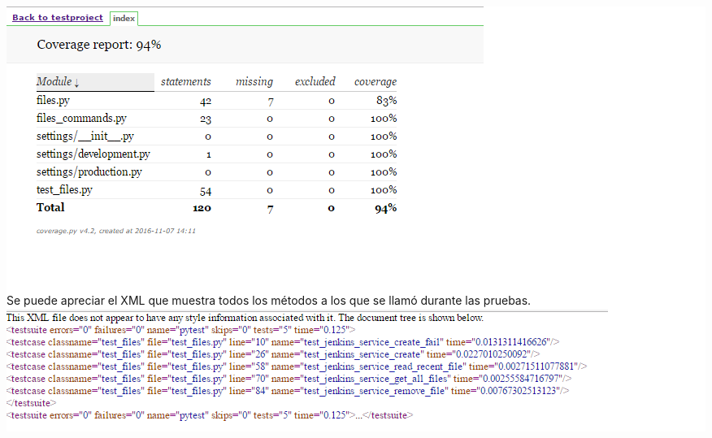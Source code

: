 ![alt text](https://github.com/DavidPDP/testproject/blob/master/imagenes/parcialJenkins8.PNG)


Se puede apreciar el XML que muestra todos los métodos a los que se llamó durante las pruebas.
![alt text](https://github.com/DavidPDP/testproject/blob/master/imagenes/parcialJenkins9.PNG)
